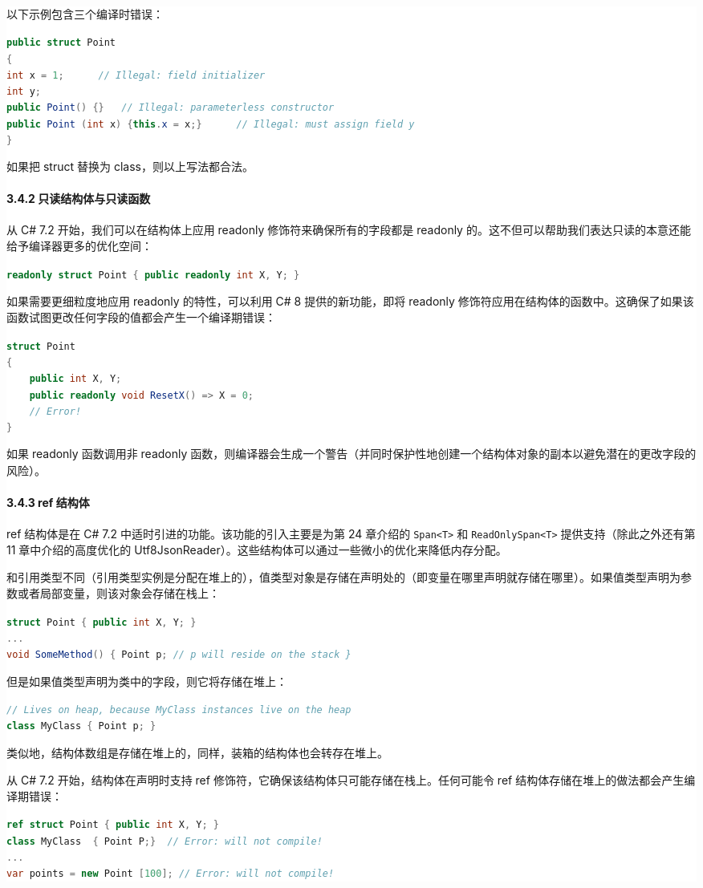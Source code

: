 以下示例包含三个编译时错误：

```cs
public struct Point 
{
int x = 1;      // Illegal: field initializer
int y; 
public Point() {}   // Illegal: parameterless constructor 
public Point (int x) {this.x = x;}      // Illegal: must assign field y
}
```

如果把 struct 替换为 class，则以上写法都合法。

#### 3.4.2 只读结构体与只读函数

从 C# 7.2 开始，我们可以在结构体上应用 readonly 修饰符来确保所有的字段都是 readonly 的。这不但可以帮助我们表达只读的本意还能给予编译器更多的优化空间：

```cs
readonly struct Point { public readonly int X, Y; }
```

如果需要更细粒度地应用 readonly 的特性，可以利用 C# 8 提供的新功能，即将 readonly 修饰符应用在结构体的函数中。这确保了如果该函数试图更改任何字段的值都会产生一个编译期错误：

```cs
struct Point 
{ 
    public int X, Y;
    public readonly void ResetX() => X = 0;
    // Error!
}
```

如果 readonly 函数调用非 readonly 函数，则编译器会生成一个警告（并同时保护性地创建一个结构体对象的副本以避免潜在的更改字段的风险）。

#### 3.4.3 ref 结构体

ref 结构体是在 C# 7.2 中适时引进的功能。该功能的引入主要是为第 24 章介绍的 `Span<T>` 和 `ReadOnlySpan<T>` 提供支持（除此之外还有第 11 章中介绍的高度优化的 Utf8JsonReader）。这些结构体可以通过一些微小的优化来降低内存分配。

和引用类型不同（引用类型实例是分配在堆上的），值类型对象是存储在声明处的（即变量在哪里声明就存储在哪里）。如果值类型声明为参数或者局部变量，则该对象会存储在栈上：

```cs
struct Point { public int X, Y; } 
...
void SomeMethod() { Point p; // p will reside on the stack }
```

但是如果值类型声明为类中的字段，则它将存储在堆上：

```cs
// Lives on heap, because MyClass instances live on the heap
class MyClass { Point p; }
```

类似地，结构体数组是存储在堆上的，同样，装箱的结构体也会转存在堆上。

从 C# 7.2 开始，结构体在声明时支持 ref 修饰符，它确保该结构体只可能存储在栈上。任何可能令 ref 结构体存储在堆上的做法都会产生编译期错误：

```cs
ref struct Point { public int X, Y; }
class MyClass  { Point P;}  // Error: will not compile!
...
var points = new Point [100]; // Error: will not compile!
```
